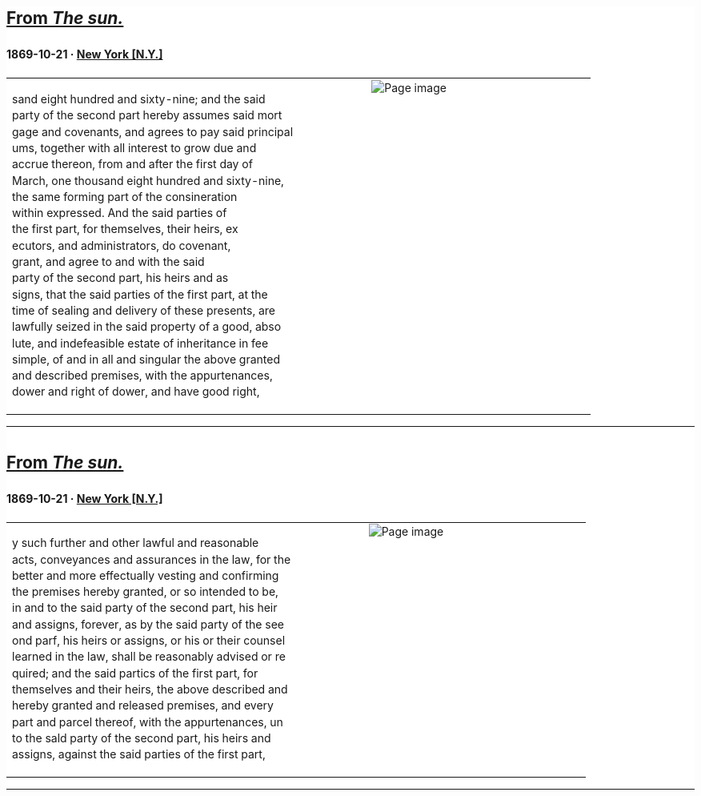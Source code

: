 
## [From _The sun._](https://www.loc.gov/resource/sn83030272/1869-10-21/ed-1/?sp=1)

#### 1869-10-21 &middot; [New York [N.Y.]](http://dbpedia.org/resource/New_York_City)

<table style="width: 100%;"><tr><td style="width: 50%">

  
sand eight hundred and sixty-nine; and the said  
party of the second part hereby assumes said mort­  
gage and covenants, and agrees to pay said principal  
ums, together with all interest to grow due and  
accrue thereon, from and after the first day of  
March, one thousand eight hundred and sixty-nine,  
the same forming part of the consineration  
within expressed. And the said parties of  
the first part, for themselves, their heirs, ex­  
ecutors, and administrators, do covenant,  
grant, and agree to and with the said  
party of the second part, his heirs and as­  
signs, that the said parties of the first part, at the  
time of sealing and delivery of these presents, are  
lawfully seized in the said property of a good, abso­  
lute, and indefeasible estate of inheritance in fee  
simple, of and in all and singular the above granted  
and described premises, with the appurtenances,  
dower and right of dower, and have good right,
</td><td style="width: 50%; max-height: 75%; margin: auto; display: block;">
<img alt="Page image" src="https://tile.loc.gov/image-services/iiif/service:ndnp:nn:batch_nn_brown_ver01:data:sn83030272:0020653610A:1869102101:0495/pct:121.60883280757098,251.076351246709,50.473186119873816,27.62892984358061/!600,600/0/default.jpg"/>
</td>
</tr></table>

---

## [From _The sun._](https://www.loc.gov/resource/sn83030272/1869-10-21/ed-1/?sp=1)

#### 1869-10-21 &middot; [New York [N.Y.]](http://dbpedia.org/resource/New_York_City)

<table style="width: 100%;"><tr><td style="width: 50%">

y such further and other lawful and reasonable  
acts, conveyances and assurances in the law, for the  
better and more effectually vesting and confirming  
the premises hereby granted, or so intended to be,  
in and to the said party of the second part, his heir  
and assigns, forever, as by the said party of the see­  
ond parf, his heirs or assigns, or his or their counsel  
learned in the law, shall be reasonably advised or re­  
quired; and the said partics of the first part, for  
themselves and their heirs, the above described and  
hereby granted and released premises, and every  
part and parcel thereof, with the appurtenances, un  
to the sald party of the second part, his heirs and  
assigns, against the said parties of the first part,
</td><td style="width: 50%; max-height: 75%; margin: auto; display: block;">
<img alt="Page image" src="https://tile.loc.gov/image-services/iiif/service:ndnp:nn:batch_nn_brown_ver01:data:sn83030272:0020653610A:1869102101:0495/pct:121.13564668769716,316.43177946414744,50.39432176656151,20.938516338857056/!600,600/0/default.jpg"/>
</td>
</tr></table>

---